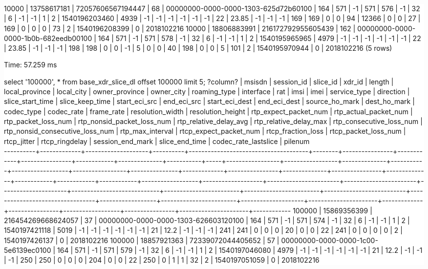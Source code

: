  10000    | 13758617181 |  72057606567194447 |       68 | 00000000-0000-0000-1303-625d72b60100 |    164 |            571 |         -1 |            571 |        576 |           -1 |        32 |   6 |   -1 |   -1 |            1 |         2 |    1540196203460 |            4939 |            -1 |          -1 |             -1 |           -1 |             -1 |           -1 |         22 |      23.85 |         -1 |               -1 |                -1 |                   169 |                   169 |                   0 |                          0 |                     94 |                  12366 |                        0 |                               0 |               27 |                    169 |                  0 |                    0 |           0 |             73 |                2 |  1540196208399 |                    0 | 2018102216
 10000    | 18806883991 | 216172792955605439 |      162 | 00000000-0000-0000-1b0b-682eedb00100 |    164 |            571 |         -1 |            571 |        578 |           -1 |        32 |   6 |   -1 |   -1 |            1 |         2 |    1540195965965 |            4979 |            -1 |          -1 |             -1 |           -1 |             -1 |           -1 |         22 |      23.85 |         -1 |               -1 |                -1 |                   198 |                   198 |                   0 |                          0 |                     -1 |                      5 |                        0 |                               0 |               40 |                    198 |                  0 |                    0 |           5 |            101 |                2 |  1540195970944 |                    0 | 2018102216
(5 rows)

Time: 57.259 ms



select '100000', * from base_xdr_slice_dl offset 100000 limit 5;
 ?column? |   msisdn    |     session_id     | slice_id |                xdr_id                | length | local_province | local_city | owner_province | owner_city | roaming_type | interface | rat |      imsi       |      imei       | service_type | direction | slice_start_time | slice_keep_time | start_eci_src | end_eci_src | start_eci_dest | end_eci_dest | source_ho_mark | dest_ho_mark | codec_type | codec_rate | frame_rate | resolution_width | resolution_height | rtp_expect_packet_num | rtp_actual_packet_num | rtp_packet_loss_num | rtp_nonsid_packet_loss_num | rtp_relative_delay_avg | rtp_relative_delay_max | rtp_consecutive_loss_num | rtp_nonsid_consecutive_loss_num | rtp_max_interval | rtcp_expect_packet_num | rtcp_fraction_loss | rtcp_packet_loss_num | rtcp_jitter | rtcp_ringdelay | session_end_mark | slice_end_time | codec_rate_lastslice |  pilenum   
----------+-------------+--------------------+----------+--------------------------------------+--------+----------------+------------+----------------+------------+--------------+-----------+-----+-----------------+-----------------+--------------+-----------+------------------+-----------------+---------------+-------------+----------------+--------------+----------------+--------------+------------+------------+------------+------------------+-------------------+-----------------------+-----------------------+---------------------+----------------------------+------------------------+------------------------+--------------------------+---------------------------------+------------------+------------------------+--------------------+----------------------+-------------+----------------+------------------+----------------+----------------------+------------
 100000   | 15869356399 | 216454269668624057 |       37 | 00000000-0000-0000-1303-626603120100 |    164 |            571 |         -1 |            571 |        574 |           -1 |        32 |   6 |              -1 |              -1 |            1 |         2 |    1540197421118 |            5019 |            -1 |          -1 |             -1 |           -1 |             -1 |           -1 |         21 |       12.2 |         -1 |               -1 |                -1 |                   241 |                   241 |                   0 |                          0 |                      0 |                     20 |                        0 |                               0 |               22 |                    241 |                  0 |                    0 |           0 |              0 |                2 |  1540197426137 |                    0 | 2018102216
 100000   | 18857921363 |  72339072044405652 |       57 | 00000000-0000-0000-1c00-5e6139ec0100 |    164 |            571 |         -1 |            571 |        579 |           -1 |        32 |   6 |              -1 |              -1 |            1 |         2 |    1540197046080 |            4979 |            -1 |          -1 |             -1 |           -1 |             -1 |           -1 |         21 |       12.2 |         -1 |               -1 |                -1 |                   250 |                   250 |                   0 |                          0 |                      0 |                    204 |                        0 |                               0 |               22 |                    250 |                  0 |                    1 |           1 |             32 |                2 |  1540197051059 |                    0 | 2018102216